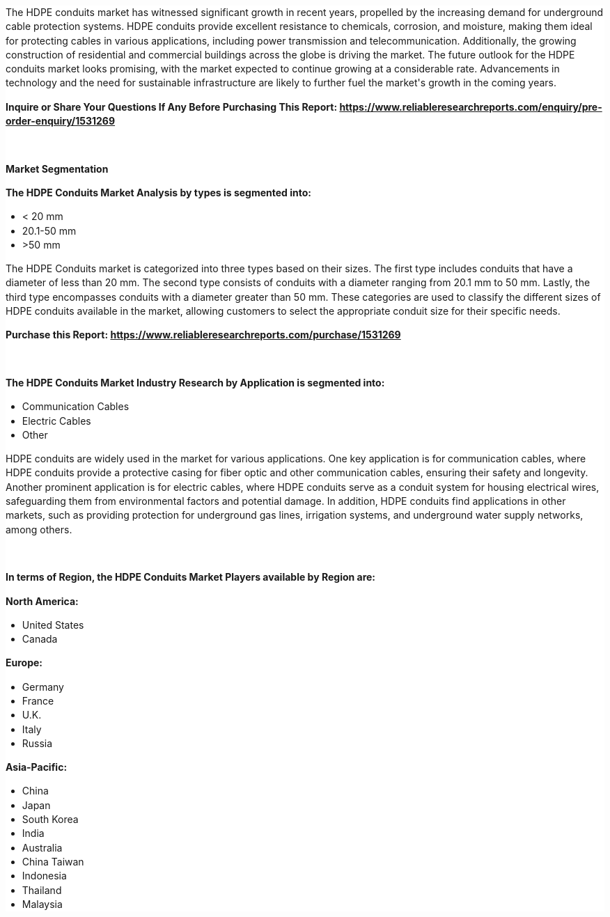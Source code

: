 <p><p>The HDPE conduits market has witnessed significant growth in recent years, propelled by the increasing demand for underground cable protection systems. HDPE conduits provide excellent resistance to chemicals, corrosion, and moisture, making them ideal for protecting cables in various applications, including power transmission and telecommunication. Additionally, the growing construction of residential and commercial buildings across the globe is driving the market. The future outlook for the HDPE conduits market looks promising, with the market expected to continue growing at a considerable rate. Advancements in technology and the need for sustainable infrastructure are likely to further fuel the market's growth in the coming years.</p></p>
<p><strong>Inquire or Share Your Questions If Any Before Purchasing This Report: <a href="https://www.reliableresearchreports.com/enquiry/pre-order-enquiry/1531269">https://www.reliableresearchreports.com/enquiry/pre-order-enquiry/1531269</a></strong></p>
<p>&nbsp;</p>
<p><strong>Market Segmentation</strong></p>
<p><strong>The HDPE Conduits Market Analysis by types is segmented into:</strong></p>
<p><ul><li>< 20 mm</li><li>20.1-50 mm</li><li>>50 mm</li></ul></p>
<p><p>The HDPE Conduits market is categorized into three types based on their sizes. The first type includes conduits that have a diameter of less than 20 mm. The second type consists of conduits with a diameter ranging from 20.1 mm to 50 mm. Lastly, the third type encompasses conduits with a diameter greater than 50 mm. These categories are used to classify the different sizes of HDPE conduits available in the market, allowing customers to select the appropriate conduit size for their specific needs.</p></p>
<p><strong>Purchase this Report:&nbsp;<a href="https://www.reliableresearchreports.com/purchase/1531269">https://www.reliableresearchreports.com/purchase/1531269</a></strong></p>
<p>&nbsp;</p>
<p><strong>The HDPE Conduits Market Industry Research by Application is segmented into:</strong></p>
<p><ul><li>Communication Cables</li><li>Electric Cables</li><li>Other</li></ul></p>
<p><p>HDPE conduits are widely used in the market for various applications. One key application is for communication cables, where HDPE conduits provide a protective casing for fiber optic and other communication cables, ensuring their safety and longevity. Another prominent application is for electric cables, where HDPE conduits serve as a conduit system for housing electrical wires, safeguarding them from environmental factors and potential damage. In addition, HDPE conduits find applications in other markets, such as providing protection for underground gas lines, irrigation systems, and underground water supply networks, among others.</p></p>
<p>&nbsp;</p>
<p><strong>In terms of Region, the HDPE Conduits Market Players available by Region are:</strong></p>
<p>
    <p> <strong> North America: </strong>
        <ul>
            <li>United States</li>
            <li>Canada</li>
        </ul>
        </p> 
    <p> <strong> Europe: </strong>
        <ul>
            <li>Germany</li>
            <li>France</li>
            <li>U.K.</li>
            <li>Italy</li>
            <li>Russia</li>
        </ul>
        </p> 
    <p> <strong> Asia-Pacific: </strong>
        <ul>
            <li>China</li>
            <li>Japan</li>
            <li>South Korea</li>
            <li>India</li>
            <li>Australia</li>
            <li>China Taiwan</li>
            <li>Indonesia</li>
            <li>Thailand</li>
            <li>Malaysia</li>